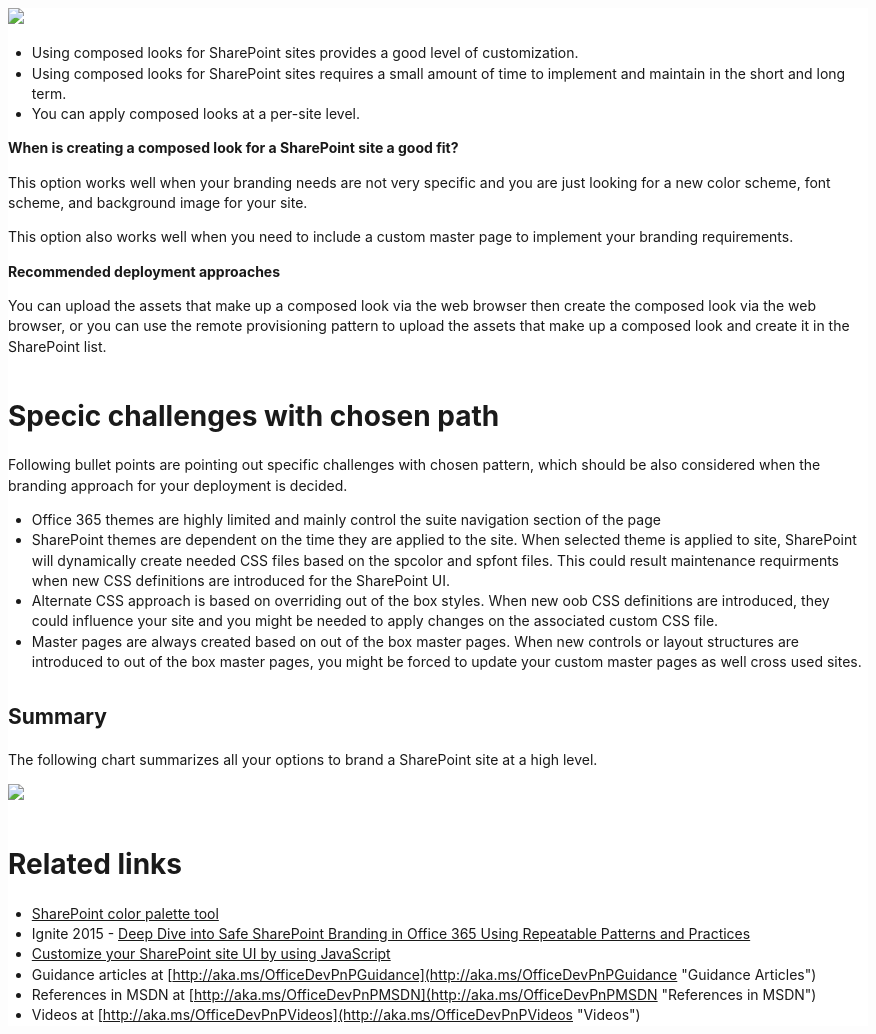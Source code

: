 ![](media/Recipes/Themes/new-theme-browser.png)

- Using composed looks for SharePoint sites provides a good level of customization.
- Using composed looks for SharePoint sites requires a small amount of time to implement and maintain in the short and long term.
- You can apply composed looks at a per-site level.

**When is creating a composed look for a SharePoint site a good fit?**

This option works well when your branding needs are not very specific and you are just looking for a new color scheme, font scheme, and background image for your site.

This option also works well when you need to include a custom master page to implement your branding requirements.

**Recommended deployment approaches**

You can upload the assets that make up a composed look via the web browser then create the composed look via the web browser, or you can use the remote provisioning pattern to upload the assets that make up a composed look and create it in the SharePoint list.

# Specic challenges with chosen path #
Following bullet points are pointing out specific challenges with chosen pattern, which should be also considered when the branding approach for your deployment is decided.

- Office 365 themes are highly limited and mainly control the suite navigation section of the page
- SharePoint themes are dependent on the time they are applied to the site. When selected theme is applied to site, SharePoint will dynamically create needed CSS files based on the spcolor and spfont files. This could result maintenance requirments when new CSS definitions are introduced for the SharePoint UI.
- Alternate CSS approach is based on overriding out of the box styles. When new oob CSS definitions are introduced, they could influence your site and you might be needed to apply changes on the associated custom CSS file.
- Master pages are always created based on out of the box master pages. When new controls or layout structures are introduced to out of the box master pages, you might be forced to update your custom master pages as well cross used sites.
 
Summary
-------
The following chart summarizes all your options to brand a SharePoint site at a high level.

![](media/Recipes/Themes/option-comparison-chart.png)

Related links
=============
- [SharePoint color palette tool](http://www.microsoft.com/en-gb/download/details.aspx?id=38182)
- Ignite 2015 - [Deep Dive into Safe SharePoint Branding in Office 365 Using Repeatable Patterns and Practices](https://channel9.msdn.com/Events/Ignite/2015/BRK3164)
- [Customize your SharePoint site UI by using JavaScript](https://msdn.microsoft.com/EN-US/library/dn913116.aspx)
- Guidance articles at [http://aka.ms/OfficeDevPnPGuidance](http://aka.ms/OfficeDevPnPGuidance "Guidance Articles")
- References in MSDN at [http://aka.ms/OfficeDevPnPMSDN](http://aka.ms/OfficeDevPnPMSDN "References in MSDN")
- Videos at [http://aka.ms/OfficeDevPnPVideos](http://aka.ms/OfficeDevPnPVideos "Videos")
